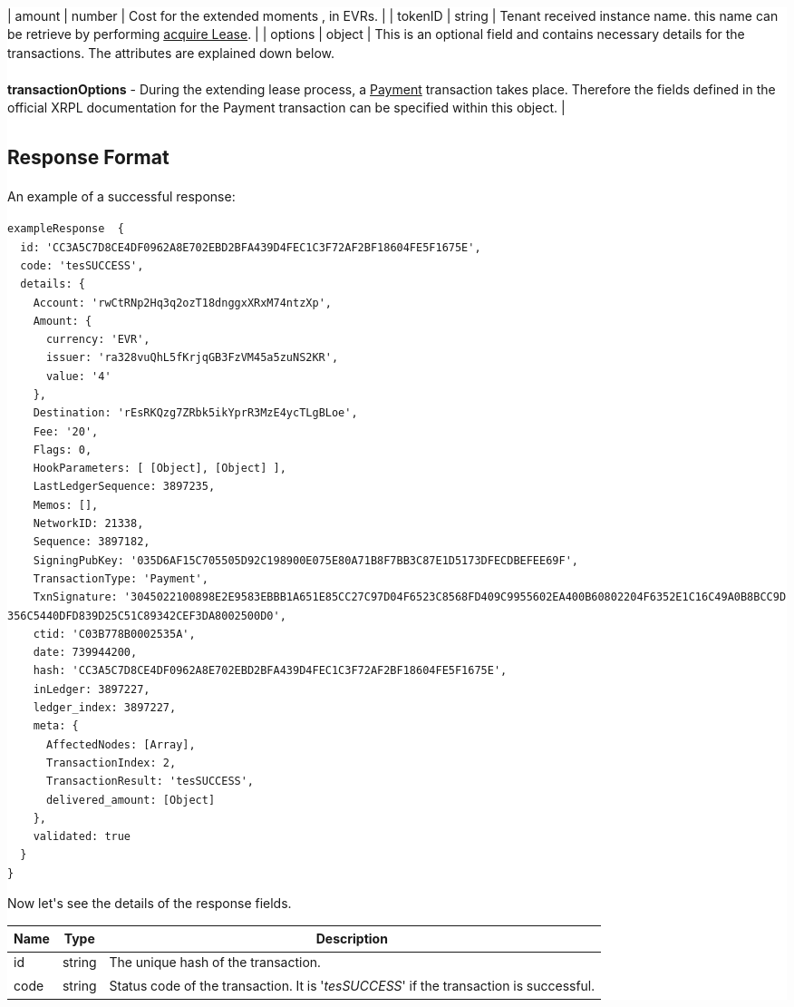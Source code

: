 | amount      | number | Cost for the extended moments , in EVRs.                                                                                                                                                                                                                                                                                                                                                                   |
| tokenID     | string | Tenant received instance name. this name can be retrieve by performing [acquire Lease](#acquire-lease---async-acquireleasehostaddress-requirement-options).                                                                                                                                                                                                                                                |
| options     | object | This is an optional field and contains necessary details for the transactions. The attributes are explained down below. <br><br> **transactionOptions** - During the extending lease process, a [Payment](https://xrpl.org/payment.html#payment) transaction takes place. Therefore the fields defined in the official XRPL documentation for the Payment transaction can be specified within this object. |

## Response Format

An example of a successful response:

```
exampleResponse  {
  id: 'CC3A5C7D8CE4DF0962A8E702EBD2BFA439D4FEC1C3F72AF2BF18604FE5F1675E',
  code: 'tesSUCCESS',
  details: {
    Account: 'rwCtRNp2Hq3q2ozT18dnggxXRxM74ntzXp',
    Amount: {
      currency: 'EVR',
      issuer: 'ra328vuQhL5fKrjqGB3FzVM45a5zuNS2KR',
      value: '4'
    },
    Destination: 'rEsRKQzg7ZRbk5ikYprR3MzE4ycTLgBLoe',
    Fee: '20',
    Flags: 0,
    HookParameters: [ [Object], [Object] ],
    LastLedgerSequence: 3897235,
    Memos: [],
    NetworkID: 21338,
    Sequence: 3897182,
    SigningPubKey: '035D6AF15C705505D92C198900E075E80A71B8F7BB3C87E1D5173DFECDBEFEE69F',
    TransactionType: 'Payment',
    TxnSignature: '3045022100898E2E9583EBBB1A651E85CC27C97D04F6523C8568FD409C9955602EA400B60802204F6352E1C16C49A0B8BCC9D356C5440DFD839D25C51C89342CEF3DA8002500D0',
    ctid: 'C03B778B0002535A',
    date: 739944200,
    hash: 'CC3A5C7D8CE4DF0962A8E702EBD2BFA439D4FEC1C3F72AF2BF18604FE5F1675E',
    inLedger: 3897227,
    ledger_index: 3897227,
    meta: {
      AffectedNodes: [Array],
      TransactionIndex: 2,
      TransactionResult: 'tesSUCCESS',
      delivered_amount: [Object]
    },
    validated: true
  }
}
```

Now let's see the details of the response fields.

| Name               | Type             | Description                                                                                                                                                                                                                                                                                                                                                                                                                                                                                                                                                                                                                                                                                   |
| ------------------ | ---------------- | --------------------------------------------------------------------------------------------------------------------------------------------------------------------------------------------------------------------------------------------------------------------------------------------------------------------------------------------------------------------------------------------------------------------------------------------------------------------------------------------------------------------------------------------------------------------------------------------------------------------------------------------------------------------------------------------- |
| id                 | string           | The unique hash of the transaction.                                                                                                                                                                                                                                                                                                                                                                                                                                                                                                                                                                                                                                                           |
| code               | string           | Status code of the transaction. It is '_tesSUCCESS_' if the transaction is successful.                                                                                                                                                                                                                                                                                                                                                                                                                                                                                                                                                                                                        |